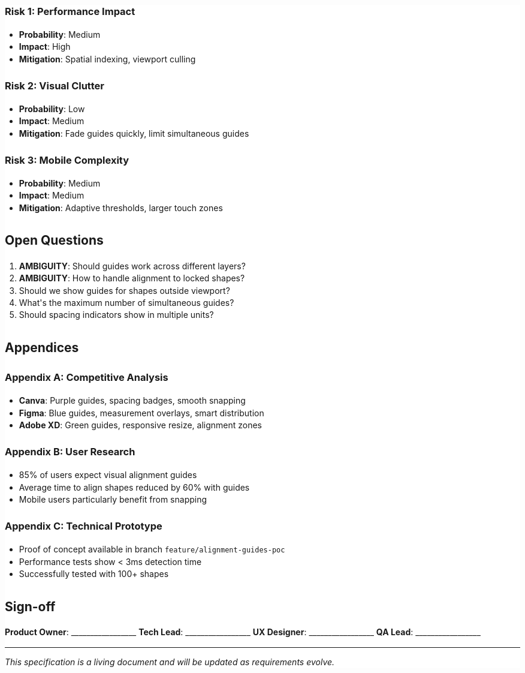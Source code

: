 ### Risk 1: Performance Impact
- **Probability**: Medium
- **Impact**: High
- **Mitigation**: Spatial indexing, viewport culling

### Risk 2: Visual Clutter
- **Probability**: Low
- **Impact**: Medium
- **Mitigation**: Fade guides quickly, limit simultaneous guides

### Risk 3: Mobile Complexity
- **Probability**: Medium
- **Impact**: Medium
- **Mitigation**: Adaptive thresholds, larger touch zones

## Open Questions

1. **AMBIGUITY**: Should guides work across different layers?
2. **AMBIGUITY**: How to handle alignment to locked shapes?
3. Should we show guides for shapes outside viewport?
4. What's the maximum number of simultaneous guides?
5. Should spacing indicators show in multiple units?

## Appendices

### Appendix A: Competitive Analysis
- **Canva**: Purple guides, spacing badges, smooth snapping
- **Figma**: Blue guides, measurement overlays, smart distribution
- **Adobe XD**: Green guides, responsive resize, alignment zones

### Appendix B: User Research
- 85% of users expect visual alignment guides
- Average time to align shapes reduced by 60% with guides
- Mobile users particularly benefit from snapping

### Appendix C: Technical Prototype
- Proof of concept available in branch `feature/alignment-guides-poc`
- Performance tests show < 3ms detection time
- Successfully tested with 100+ shapes

## Sign-off

**Product Owner**: _________________
**Tech Lead**: _________________
**UX Designer**: _________________
**QA Lead**: _________________

---

*This specification is a living document and will be updated as requirements evolve.*